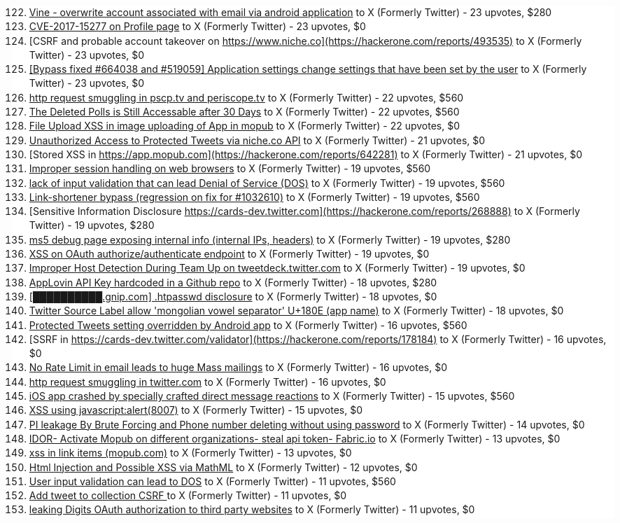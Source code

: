 122. [Vine - overwrite account associated with email via android application](https://hackerone.com/reports/187714) to X (Formerly Twitter) - 23 upvotes, $280
123. [CVE-2017-15277 on Profile page](https://hackerone.com/reports/315906) to X (Formerly Twitter) - 23 upvotes, $0
124. [CSRF and probable account takeover on https://www.niche.co](https://hackerone.com/reports/493535) to X (Formerly Twitter) - 23 upvotes, $0
125. [[Bypass fixed #664038 and #519059] Application settings change settings that have been set by the user](https://hackerone.com/reports/712344) to X (Formerly Twitter) - 23 upvotes, $0
126. [http request smuggling in pscp.tv and periscope.tv](https://hackerone.com/reports/713285) to X (Formerly Twitter) - 22 upvotes, $560
127. [The Deleted Polls is Still Accessable after 30 Days](https://hackerone.com/reports/1015373) to X (Formerly Twitter) - 22 upvotes, $560
128. [File Upload XSS in image uploading of App in mopub](https://hackerone.com/reports/97672) to X (Formerly Twitter) - 22 upvotes, $0
129. [Unauthorized Access to Protected Tweets via niche.co API](https://hackerone.com/reports/273698) to X (Formerly Twitter) - 21 upvotes, $0
130. [Stored XSS in https://app.mopub.com](https://hackerone.com/reports/642281) to X (Formerly Twitter) - 21 upvotes, $0
131. [Improper session handling on web browsers](https://hackerone.com/reports/347748) to X (Formerly Twitter) - 19 upvotes, $560
132. [lack of input validation that can lead Denial of Service (DOS)](https://hackerone.com/reports/768677) to X (Formerly Twitter) - 19 upvotes, $560
133. [Link-shortener bypass (regression on fix for #1032610)](https://hackerone.com/reports/1421345) to X (Formerly Twitter) - 19 upvotes, $560
134. [Sensitive Information Disclosure https://cards-dev.twitter.com](https://hackerone.com/reports/268888) to X (Formerly Twitter) - 19 upvotes, $280
135. [ms5 debug page exposing internal info (internal IPs, headers)](https://hackerone.com/reports/311326) to X (Formerly Twitter) - 19 upvotes, $280
136. [XSS on OAuth authorize/authenticate endpoint](https://hackerone.com/reports/87040) to X (Formerly Twitter) - 19 upvotes, $0
137. [Improper Host Detection During Team Up  on tweetdeck.twitter.com](https://hackerone.com/reports/294867) to X (Formerly Twitter) - 19 upvotes, $0
138. [AppLovin API Key hardcoded in a Github repo](https://hackerone.com/reports/674774) to X (Formerly Twitter) - 18 upvotes, $280
139. [[██████████.gnip.com] .htpasswd disclosure](https://hackerone.com/reports/219197) to X (Formerly Twitter) - 18 upvotes, $0
140. [Twitter Source Label allow 'mongolian vowel separator' U+180E (app name)](https://hackerone.com/reports/785243) to X (Formerly Twitter) - 18 upvotes, $0
141. [Protected Tweets setting overridden by Android app](https://hackerone.com/reports/519059) to X (Formerly Twitter) - 16 upvotes, $560
142. [SSRF in https://cards-dev.twitter.com/validator](https://hackerone.com/reports/178184) to X (Formerly Twitter) - 16 upvotes, $0
143. [No Rate Limit in email leads to huge Mass mailings](https://hackerone.com/reports/297359) to X (Formerly Twitter) - 16 upvotes, $0
144. [http request smuggling in  twitter.com](https://hackerone.com/reports/715996) to X (Formerly Twitter) - 16 upvotes, $0
145. [iOS app crashed by specially crafted direct message reactions](https://hackerone.com/reports/784676) to X (Formerly Twitter) - 15 upvotes, $560
146. [XSS using javascript:alert(8007)](https://hackerone.com/reports/127154) to X (Formerly Twitter) - 15 upvotes, $0
147. [PI leakage By Brute Forcing and Phone number deleting without using password](https://hackerone.com/reports/1087525) to X (Formerly Twitter) - 14 upvotes, $0
148. [IDOR- Activate Mopub on different organizations- steal api token- Fabric.io](https://hackerone.com/reports/95552) to X (Formerly Twitter) - 13 upvotes, $0
149. [xss in link items (mopub.com)](https://hackerone.com/reports/100931) to X (Formerly Twitter) - 13 upvotes, $0
150. [Html Injection and Possible XSS via MathML](https://hackerone.com/reports/502926) to X (Formerly Twitter) - 12 upvotes, $0
151. [User input validation can lead to DOS](https://hackerone.com/reports/767458) to X (Formerly Twitter) - 11 upvotes, $560
152. [Add tweet to collection CSRF ](https://hackerone.com/reports/100820) to X (Formerly Twitter) - 11 upvotes, $0
153. [leaking Digits OAuth authorization to third party websites](https://hackerone.com/reports/166942) to X (Formerly Twitter) - 11 upvotes, $0